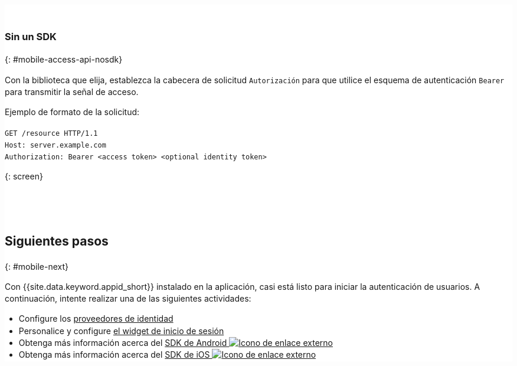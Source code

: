 </br>

### Sin un SDK
{: #mobile-access-api-nosdk}

Con la biblioteca que elija, establezca la cabecera de solicitud `Autorización` para que utilice el esquema de autenticación `Bearer` para transmitir la señal de acceso.

Ejemplo de formato de la solicitud:

  ```
  GET /resource HTTP/1.1
  Host: server.example.com
  Authorization: Bearer <access token> <optional identity token>
  ```
  {: screen}

</br>
</br>

## Siguientes pasos
{: #mobile-next}

Con {{site.data.keyword.appid_short}} instalado en la aplicación, casi está listo para iniciar la autenticación de usuarios. A continuación, intente realizar una de las siguientes actividades:

* Configure los [proveedores de identidad](/docs/services/appid?topic=appid-social)
* Personalice y configure [el widget de inicio de sesión](/docs/services/appid?topic=appid-login-widget)
* Obtenga más información acerca del <a href="https://github.com/ibm-cloud-security/appid-clientsdk-android" target="_blank">SDK de Android <img src="../../icons/launch-glyph.svg" alt="Icono de enlace externo"></a>
* Obtenga más información acerca del <a href="https://github.com/ibm-cloud-security/appid-clientsdk-swift" target="_blank">SDK de iOS <img src="../../icons/launch-glyph.svg" alt="Icono de enlace externo"></a>
